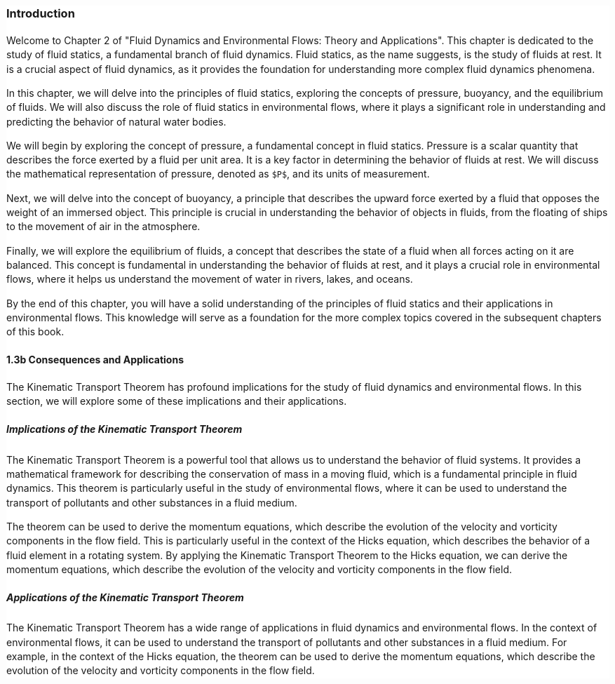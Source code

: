 ### Introduction

Welcome to Chapter 2 of "Fluid Dynamics and Environmental Flows: Theory and Applications". This chapter is dedicated to the study of fluid statics, a fundamental branch of fluid dynamics. Fluid statics, as the name suggests, is the study of fluids at rest. It is a crucial aspect of fluid dynamics, as it provides the foundation for understanding more complex fluid dynamics phenomena.

In this chapter, we will delve into the principles of fluid statics, exploring the concepts of pressure, buoyancy, and the equilibrium of fluids. We will also discuss the role of fluid statics in environmental flows, where it plays a significant role in understanding and predicting the behavior of natural water bodies.

We will begin by exploring the concept of pressure, a fundamental concept in fluid statics. Pressure is a scalar quantity that describes the force exerted by a fluid per unit area. It is a key factor in determining the behavior of fluids at rest. We will discuss the mathematical representation of pressure, denoted as `$P$`, and its units of measurement.

Next, we will delve into the concept of buoyancy, a principle that describes the upward force exerted by a fluid that opposes the weight of an immersed object. This principle is crucial in understanding the behavior of objects in fluids, from the floating of ships to the movement of air in the atmosphere.

Finally, we will explore the equilibrium of fluids, a concept that describes the state of a fluid when all forces acting on it are balanced. This concept is fundamental in understanding the behavior of fluids at rest, and it plays a crucial role in environmental flows, where it helps us understand the movement of water in rivers, lakes, and oceans.

By the end of this chapter, you will have a solid understanding of the principles of fluid statics and their applications in environmental flows. This knowledge will serve as a foundation for the more complex topics covered in the subsequent chapters of this book.




#### 1.3b Consequences and Applications

The Kinematic Transport Theorem has profound implications for the study of fluid dynamics and environmental flows. In this section, we will explore some of these implications and their applications.

##### Implications of the Kinematic Transport Theorem

The Kinematic Transport Theorem is a powerful tool that allows us to understand the behavior of fluid systems. It provides a mathematical framework for describing the conservation of mass in a moving fluid, which is a fundamental principle in fluid dynamics. This theorem is particularly useful in the study of environmental flows, where it can be used to understand the transport of pollutants and other substances in a fluid medium.

The theorem can be used to derive the momentum equations, which describe the evolution of the velocity and vorticity components in the flow field. This is particularly useful in the context of the Hicks equation, which describes the behavior of a fluid element in a rotating system. By applying the Kinematic Transport Theorem to the Hicks equation, we can derive the momentum equations, which describe the evolution of the velocity and vorticity components in the flow field.

##### Applications of the Kinematic Transport Theorem

The Kinematic Transport Theorem has a wide range of applications in fluid dynamics and environmental flows. In the context of environmental flows, it can be used to understand the transport of pollutants and other substances in a fluid medium. For example, in the context of the Hicks equation, the theorem can be used to derive the momentum equations, which describe the evolution of the velocity and vorticity components in the flow field.
